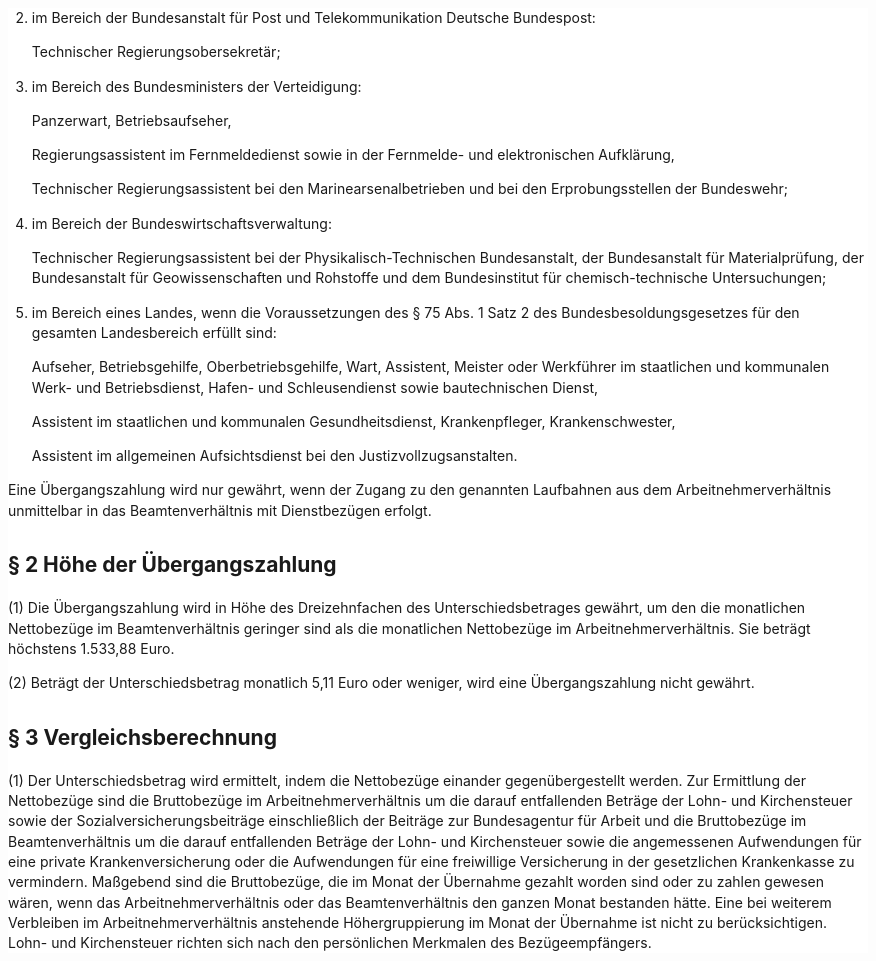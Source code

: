 
2.  im Bereich der Bundesanstalt für Post und Telekommunikation Deutsche Bundespost:

    Technischer Regierungsobersekretär;


3.  im Bereich des Bundesministers der Verteidigung:

    Panzerwart, Betriebsaufseher,

    Regierungsassistent im Fernmeldedienst sowie in der Fernmelde- und elektronischen Aufklärung,

    Technischer Regierungsassistent bei den Marinearsenalbetrieben und bei den Erprobungsstellen der Bundeswehr;


4.  im Bereich der Bundeswirtschaftsverwaltung:

    Technischer Regierungsassistent bei der Physikalisch-Technischen Bundesanstalt, der Bundesanstalt für Materialprüfung, der Bundesanstalt für Geowissenschaften und Rohstoffe und dem Bundesinstitut für chemisch-technische Untersuchungen;


5.  im Bereich eines Landes, wenn die Voraussetzungen des § 75 Abs. 1 Satz 2 des Bundesbesoldungsgesetzes für den gesamten Landesbereich erfüllt sind:

    Aufseher, Betriebsgehilfe, Oberbetriebsgehilfe, Wart, Assistent, Meister oder Werkführer im staatlichen und kommunalen Werk- und Betriebsdienst, Hafen- und Schleusendienst sowie bautechnischen Dienst,

    Assistent im staatlichen und kommunalen Gesundheitsdienst, Krankenpfleger, Krankenschwester,

    Assistent im allgemeinen Aufsichtsdienst bei den Justizvollzugsanstalten.



Eine Übergangszahlung wird nur gewährt, wenn der Zugang zu den genannten Laufbahnen aus dem Arbeitnehmerverhältnis unmittelbar in das Beamtenverhältnis mit Dienstbezügen erfolgt.


## § 2 Höhe der Übergangszahlung

(1) Die Übergangszahlung wird in Höhe des Dreizehnfachen des Unterschiedsbetrages gewährt, um den die monatlichen Nettobezüge im Beamtenverhältnis geringer sind als die monatlichen Nettobezüge im Arbeitnehmerverhältnis. Sie beträgt höchstens 1.533,88 Euro.

(2) Beträgt der Unterschiedsbetrag monatlich 5,11 Euro oder weniger, wird eine Übergangszahlung nicht gewährt.


## § 3 Vergleichsberechnung

(1) Der Unterschiedsbetrag wird ermittelt, indem die Nettobezüge einander gegenübergestellt werden. Zur Ermittlung der Nettobezüge sind die Bruttobezüge im Arbeitnehmerverhältnis um die darauf entfallenden Beträge der Lohn- und Kirchensteuer sowie der Sozialversicherungsbeiträge einschließlich der Beiträge zur Bundesagentur für Arbeit und die Bruttobezüge im Beamtenverhältnis um die darauf entfallenden Beträge der Lohn- und Kirchensteuer sowie die angemessenen Aufwendungen für eine private Krankenversicherung oder die Aufwendungen für eine freiwillige Versicherung in der gesetzlichen Krankenkasse zu vermindern. Maßgebend sind die Bruttobezüge, die im Monat der Übernahme gezahlt worden sind oder zu zahlen gewesen wären, wenn das Arbeitnehmerverhältnis oder das Beamtenverhältnis den ganzen Monat bestanden hätte. Eine bei weiterem Verbleiben im Arbeitnehmerverhältnis anstehende Höhergruppierung im Monat der Übernahme ist nicht zu berücksichtigen. Lohn- und Kirchensteuer richten sich nach den persönlichen Merkmalen des Bezügeempfängers.
